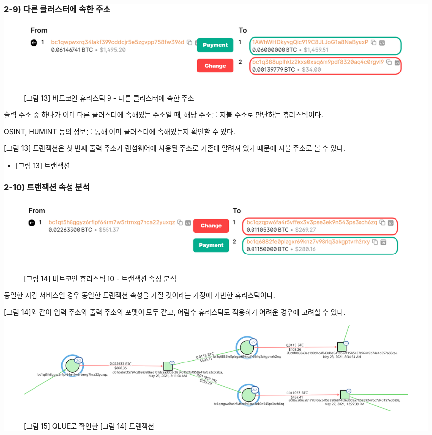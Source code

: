 

### 2-9) 다른 클러스터에 속한 주소

<figure><img src=".gitbook/assets/image (3) (3).png" alt=""><figcaption><p>[그림 13] 비트코인 휴리스틱 9 - 다른 클러스터에 속한 주소</p></figcaption></figure>



출력 주소 중 하나가 이미 다른 클러스터에 속해있는 주소일 때, 해당 주소를 지불 주소로 판단하는 휴리스틱이다.

OSINT, HUMINT 등의 정보를 통해 이미 클러스터에 속해있는지 확인할 수 있다.

\[그림 13] 트랜잭션은 첫 번째 출력 주소가 랜섬웨어에 사용된 주소로 기존에 알려져 있기 때문에 지불 주소로 볼 수 있다.

* [\[그림 13\] 트랜잭션](https://www.blockchain.com/explorer/transactions/btc/9975160cda28797ca6a6c55bc4f0a4f4a69e25b035c420cd9a687f8b548b7ae0)



### 2-10) 트랜잭션 속성 분석

<figure><img src=".gitbook/assets/image (2) (3).png" alt=""><figcaption><p>[그림 14] 비트코인 휴리스틱 10 - 트랜잭션 속성 분석</p></figcaption></figure>



동일한 지갑 서비스일 경우 동일한 트랜잭션 속성을 가질 것이라는 가정에 기반한 휴리스틱이다.

\[그림 14]와 같이 입력 주소와 출력 주소의 포맷이 모두 같고, 어림수 휴리스틱도 적용하기 어려운 경우에 고려할 수 있다.



<figure><img src=".gitbook/assets/image (4) (2) (1).png" alt=""><figcaption><p>[그림 15] QLUE로 확인한 [그림 14] 트랜잭션</p></figcaption></figure>

